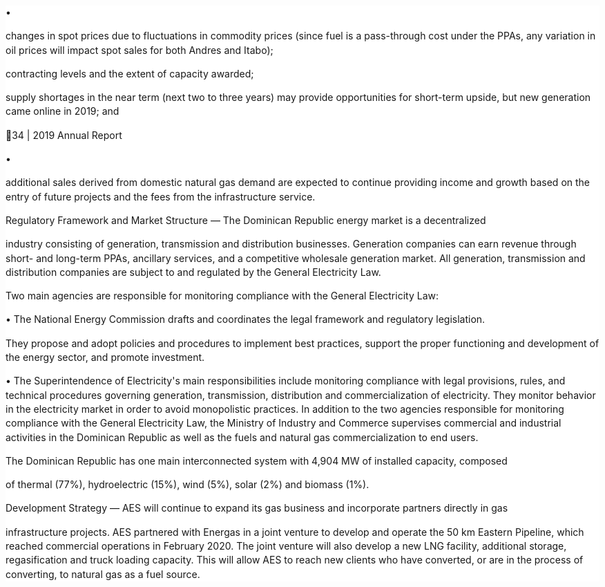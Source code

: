 •

changes in spot prices due to fluctuations in commodity prices (since fuel is a pass-through cost under the
PPAs, any variation in oil prices will impact spot sales for both Andres and Itabo);

contracting levels and the extent of capacity awarded;

supply shortages in the near term (next two to three years) may provide opportunities for short-term upside,
but new generation came online in 2019; and

34 | 2019 Annual Report

•

additional sales derived from domestic natural gas demand are expected to continue providing income and
growth based on the entry of future projects and the fees from the infrastructure service.

Regulatory Framework and Market Structure — The Dominican Republic energy market is a decentralized

industry consisting of generation, transmission and distribution businesses. Generation companies can earn
revenue through short- and long-term PPAs, ancillary services, and a competitive wholesale generation market. All
generation, transmission and distribution companies are subject to and regulated by the General Electricity Law.

Two main agencies are responsible for monitoring compliance with the General Electricity Law:

•  The National Energy Commission drafts and coordinates the legal framework and regulatory legislation.

They propose and adopt policies and procedures to implement best practices, support the proper
functioning and development of the energy sector, and promote investment.

•  The Superintendence of Electricity's main responsibilities include monitoring compliance with legal
provisions, rules, and technical procedures governing generation, transmission, distribution and
commercialization of electricity. They monitor behavior in the electricity market in order to avoid
monopolistic practices. In addition to the two agencies responsible for monitoring compliance with the
General Electricity Law, the Ministry of Industry and Commerce supervises commercial and industrial
activities in the Dominican Republic as well as the fuels and natural gas commercialization to end users.

The Dominican Republic has one main interconnected system with 4,904 MW of installed capacity, composed

of thermal (77%), hydroelectric (15%), wind (5%), solar (2%) and biomass (1%).

Development Strategy — AES will continue to expand its gas business and incorporate partners directly in gas

infrastructure projects. AES partnered with Energas in a joint venture to develop and operate the 50 km Eastern
Pipeline, which reached commercial operations in February 2020. The joint venture will also develop a new LNG
facility, additional storage, regasification and truck loading capacity. This will allow AES to reach new clients who
have converted, or are in the process of converting, to natural gas as a fuel source.
